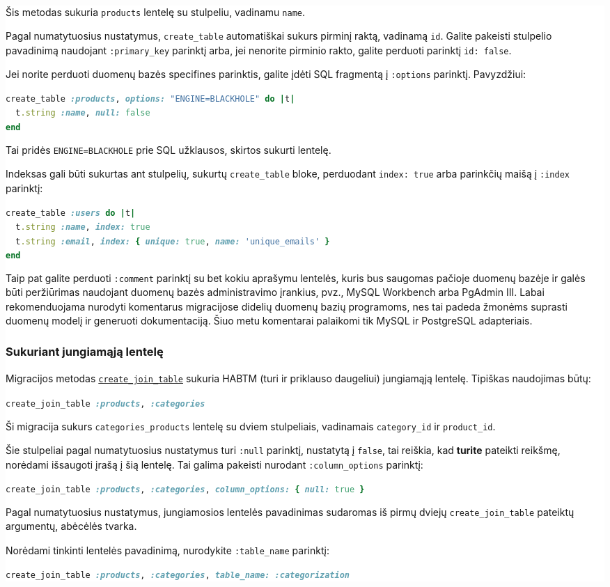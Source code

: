 Šis metodas sukuria `products` lentelę su stulpeliu, vadinamu `name`.

Pagal numatytuosius nustatymus, `create_table` automatiškai sukurs pirminį raktą, vadinamą `id`. Galite pakeisti stulpelio pavadinimą naudojant `:primary_key` parinktį arba, jei nenorite pirminio rakto, galite perduoti parinktį `id: false`.

Jei norite perduoti duomenų bazės specifines parinktis, galite įdėti SQL fragmentą į `:options` parinktį. Pavyzdžiui:

```ruby
create_table :products, options: "ENGINE=BLACKHOLE" do |t|
  t.string :name, null: false
end
```

Tai pridės `ENGINE=BLACKHOLE` prie SQL užklausos, skirtos sukurti lentelę.

Indeksas gali būti sukurtas ant stulpelių, sukurtų `create_table` bloke, perduodant `index: true` arba parinkčių maišą į `:index` parinktį:

```ruby
create_table :users do |t|
  t.string :name, index: true
  t.string :email, index: { unique: true, name: 'unique_emails' }
end
```

Taip pat galite perduoti `:comment` parinktį su bet kokiu aprašymu lentelės, kuris bus saugomas pačioje duomenų bazėje ir galės būti peržiūrimas naudojant duomenų bazės administravimo įrankius, pvz., MySQL Workbench arba PgAdmin III. Labai rekomenduojama nurodyti komentarus migracijose didelių duomenų bazių programoms, nes tai padeda žmonėms suprasti duomenų modelį ir generuoti dokumentaciją. Šiuo metu komentarai palaikomi tik MySQL ir PostgreSQL adapteriais.


### Sukuriant jungiamąją lentelę

Migracijos metodas [`create_join_table`][] sukuria HABTM (turi ir priklauso daugeliui) jungiamąją lentelę. Tipiškas naudojimas būtų:

```ruby
create_join_table :products, :categories
```

Ši migracija sukurs `categories_products` lentelę su dviem stulpeliais, vadinamais `category_id` ir `product_id`.

Šie stulpeliai pagal numatytuosius nustatymus turi `:null` parinktį, nustatytą į `false`, tai reiškia, kad **turite** pateikti reikšmę, norėdami išsaugoti įrašą į šią lentelę. Tai galima pakeisti nurodant `:column_options` parinktį:

```ruby
create_join_table :products, :categories, column_options: { null: true }
```

Pagal numatytuosius nustatymus, jungiamosios lentelės pavadinimas sudaromas iš pirmų dviejų `create_join_table` pateiktų argumentų, abėcėlės tvarka.

Norėdami tinkinti lentelės pavadinimą, nurodykite `:table_name` parinktį:

```ruby
create_join_table :products, :categories, table_name: :categorization
```


[Active Record Associations]: association_basics.html
[polimorfines asociacijas]: association_basics.html#polimorfines-asociacijos
[Schema Dumping and You]: #schema-dumping-and-you
[Ankstesnių migracijų atšaukimas]: #ankstesnių-migracijų-atšaukimas
[Seno migracijos]: #seno-migracijos
[svetimų raktų apribojimais]: #svetimi-raktai
 [Moduliai]: moduliai.html
[`add_column`]: https://api.rubyonrails.org/classes/ActiveRecord/ConnectionAdapters/SchemaStatements.html#method-i-add_column
[`add_index`]: https://api.rubyonrails.org/classes/ActiveRecord/ConnectionAdapters/SchemaStatements.html#method-i-add_index
[`add_reference`]: https://api.rubyonrails.org/classes/ActiveRecord/ConnectionAdapters/SchemaStatements.html#method-i-add_reference
[`remove_column`]: https://api.rubyonrails.org/classes/ActiveRecord/ConnectionAdapters/SchemaStatements.html#method-i-remove_column
[`create_table`]: https://api.rubyonrails.org/classes/ActiveRecord/ConnectionAdapters/SchemaStatements.html#method-i-create_table
[`create_join_table`]: https://api.rubyonrails.org/classes/ActiveRecord/ConnectionAdapters/SchemaStatements.html#method-i-create_join_table
[`change_table`]: https://api.rubyonrails.org/classes/ActiveRecord/ConnectionAdapters/SchemaStatements.html#method-i-change_table
[`change_column`]: https://api.rubyonrails.org/classes/ActiveRecord/ConnectionAdapters/SchemaStatements.html#method-i-change_column
[`change_column_default`]: https://api.rubyonrails.org/classes/ActiveRecord/ConnectionAdapters/SchemaStatements.html#method-i-change_column_default
[`change_column_null`]: https://api.rubyonrails.org/classes/ActiveRecord/ConnectionAdapters/SchemaStatements.html#method-i-change_column_null
[`execute`]: https://api.rubyonrails.org/classes/ActiveRecord/ConnectionAdapters/DatabaseStatements.html#method-i-execute
[`ActiveRecord::ConnectionAdapters::SchemaStatements`]: https://api.rubyonrails.org/classes/ActiveRecord/ConnectionAdapters/SchemaStatements.html
[`ActiveRecord::ConnectionAdapters::TableDefinition`]: https://api.rubyonrails.org/classes/ActiveRecord/ConnectionAdapters/TableDefinition.html
[`ActiveRecord::ConnectionAdapters::Table`]: https://api.rubyonrails.org/classes/ActiveRecord/ConnectionAdapters/Table.html
[`add_check_constraint`]: https://api.rubyonrails.org/classes/ActiveRecord/ConnectionAdapters/SchemaStatements.html#method-i-add_check_constraint
[`add_foreign_key`]: https://api.rubyonrails.org/classes/ActiveRecord/ConnectionAdapters/SchemaStatements.html#method-i-add_foreign_key
[`add_timestamps`]: https://api.rubyonrails.org/classes/ActiveRecord/ConnectionAdapters/SchemaStatements.html#method-i-add_timestamps
[`change_column_comment`]: https://api.rubyonrails.org/classes/ActiveRecord/ConnectionAdapters/SchemaStatements.html#method-i-change_column_comment
[`change_table_comment`]: https://api.rubyonrails.org/classes/ActiveRecord/ConnectionAdapters/SchemaStatements.html#method-i-change_table_comment
[`drop_join_table`]: https://api.rubyonrails.org/classes/ActiveRecord/ConnectionAdapters/SchemaStatements.html#method-i-drop_join_table
[`drop_table`]: https://api.rubyonrails.org/classes/ActiveRecord/ConnectionAdapters/SchemaStatements.html#method-i-drop_table
[`remove_check_constraint`]: https://api.rubyonrails.org/classes/ActiveRecord/ConnectionAdapters/SchemaStatements.html#method-i-remove_check_constraint
[`remove_foreign_key`]: https://api.rubyonrails.org/classes/ActiveRecord/ConnectionAdapters/SchemaStatements.html#method-i-remove_foreign_key
[`remove_index`]: https://api.rubyonrails.org/classes/ActiveRecord/ConnectionAdapters/SchemaStatements.html#method-i-remove_index
[`remove_reference`]: https://api.rubyonrails.org/classes/ActiveRecord/ConnectionAdapters/SchemaStatements.html#method-i-remove_reference
[`remove_timestamps`]: https://api.rubyonrails.org/classes/ActiveRecord/ConnectionAdapters/SchemaStatements.html#method-i-remove_timestamps
[`rename_column`]: https://api.rubyonrails.org/classes/ActiveRecord/ConnectionAdapters/SchemaStatements.html#method-i-rename_column
[`remove_columns`]: https://api.rubyonrails.org/classes/ActiveRecord/ConnectionAdapters/SchemaStatements.html#method-i-remove_columns
[`rename_index`]: https://api.rubyonrails.org/classes/ActiveRecord/ConnectionAdapters/SchemaStatements.html#method-i-rename_index
[`rename_table`]: https://api.rubyonrails.org/classes/ActiveRecord/ConnectionAdapters/SchemaStatements.html#method-i-rename_table
[`reversible`]: https://api.rubyonrails.org/classes/ActiveRecord/Migration.html#method-i-reversible
[`revert`]: https://api.rubyonrails.org/classes/ActiveRecord/Migration.html#method-i-revert
[`say`]: https://api.rubyonrails.org/classes/ActiveRecord/Migration.html#method-i-say
[`say_with_time`]: https://api.rubyonrails.org/classes/ActiveRecord/Migration.html#method-i-say_with_time
[`suppress_messages`]: https://api.rubyonrails.org/classes/ActiveRecord/Migration.html#method-i-suppress_messages
[`config.active_record.schema_format`]: configuring.html#config-active-record-schema-format